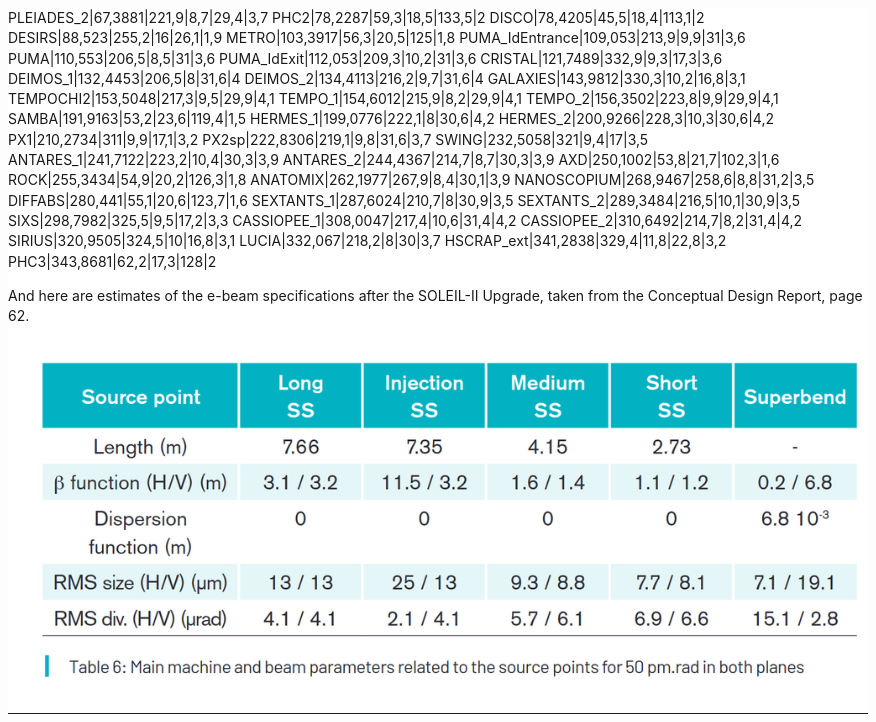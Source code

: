 PLEIADES_2|67,3881|221,9|8,7|29,4|3,7
PHC2|78,2287|59,3|18,5|133,5|2
DISCO|78,4205|45,5|18,4|113,1|2
DESIRS|88,523|255,2|16|26,1|1,9
METRO|103,3917|56,3|20,5|125|1,8
PUMA_IdEntrance|109,053|213,9|9,9|31|3,6
PUMA|110,553|206,5|8,5|31|3,6
PUMA_IdExit|112,053|209,3|10,2|31|3,6
CRISTAL|121,7489|332,9|9,3|17,3|3,6
DEIMOS_1|132,4453|206,5|8|31,6|4
DEIMOS_2|134,4113|216,2|9,7|31,6|4
GALAXIES|143,9812|330,3|10,2|16,8|3,1
TEMPOCHI2|153,5048|217,3|9,5|29,9|4,1
TEMPO_1|154,6012|215,9|8,2|29,9|4,1
TEMPO_2|156,3502|223,8|9,9|29,9|4,1
SAMBA|191,9163|53,2|23,6|119,4|1,5
HERMES_1|199,0776|222,1|8|30,6|4,2
HERMES_2|200,9266|228,3|10,3|30,6|4,2
PX1|210,2734|311|9,9|17,1|3,2
PX2sp|222,8306|219,1|9,8|31,6|3,7
SWING|232,5058|321|9,4|17|3,5
ANTARES_1|241,7122|223,2|10,4|30,3|3,9
ANTARES_2|244,4367|214,7|8,7|30,3|3,9
AXD|250,1002|53,8|21,7|102,3|1,6
ROCK|255,3434|54,9|20,2|126,3|1,8
ANATOMIX|262,1977|267,9|8,4|30,1|3,9
NANOSCOPIUM|268,9467|258,6|8,8|31,2|3,5
DIFFABS|280,441|55,1|20,6|123,7|1,6
SEXTANTS_1|287,6024|210,7|8|30,9|3,5
SEXTANTS_2|289,3484|216,5|10,1|30,9|3,5
SIXS|298,7982|325,5|9,5|17,2|3,3
CASSIOPEE_1|308,0047|217,4|10,6|31,4|4,2
CASSIOPEE_2|310,6492|214,7|8,2|31,4|4,2
SIRIUS|320,9505|324,5|10|16,8|3,1
LUCIA|332,067|218,2|8|30|3,7
HSCRAP_ext|341,2838|329,4|11,8|22,8|3,2
PHC3|343,8681|62,2|17,3|128|2

And here are estimates of the e-beam specifications after the SOLEIL-II Upgrade, taken from the Conceptual Design Report, page 62.

![SOLEIL Upgrade](images/SOLEIL-CDR-p62-ebeam-size.png)

---
